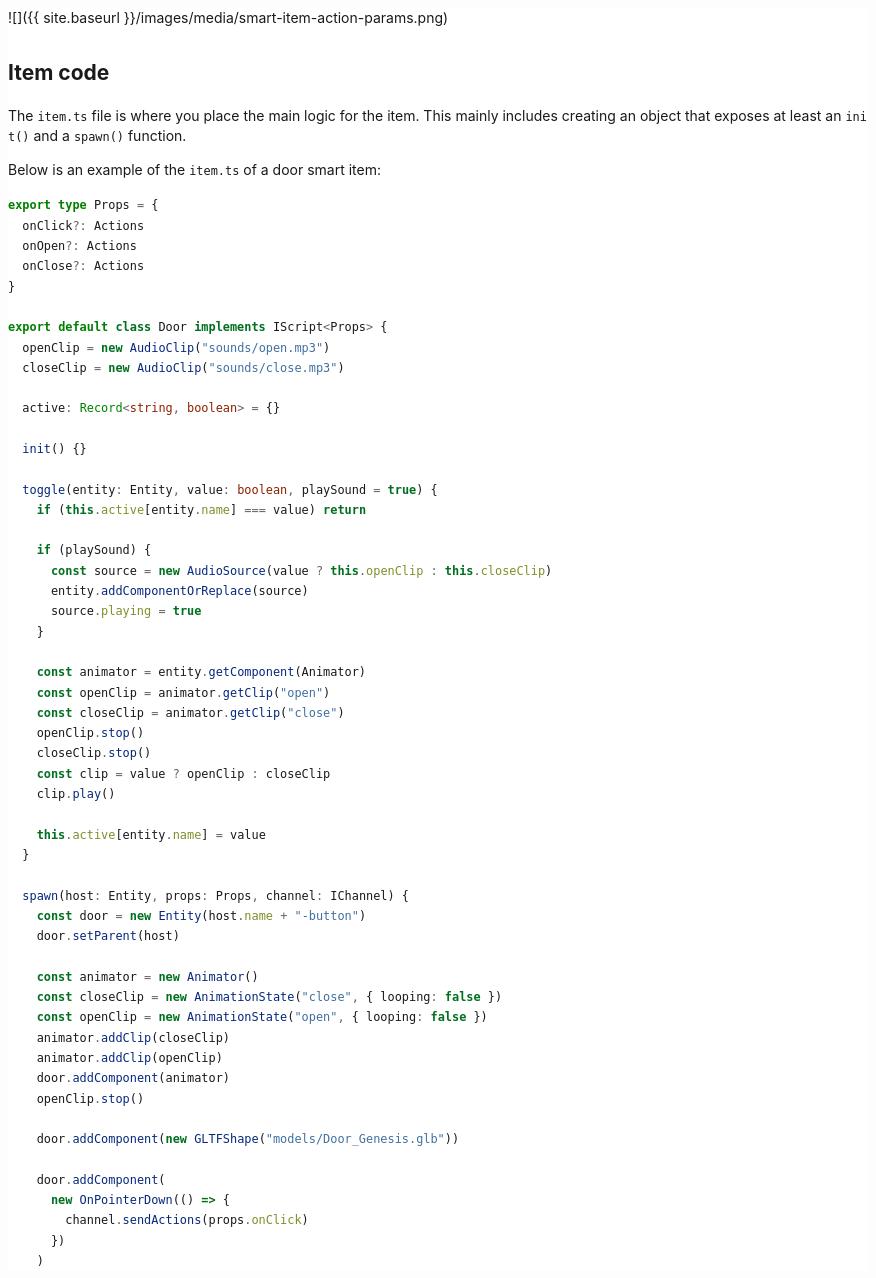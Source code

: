 ![]({{ site.baseurl }}/images/media/smart-item-action-params.png)

## Item code

The `item.ts` file is where you place the main logic for the item. This mainly includes creating an object that exposes at least an `init()` and a `spawn()` function.

Below is an example of the `item.ts` of a door smart item:

```ts
export type Props = {
  onClick?: Actions
  onOpen?: Actions
  onClose?: Actions
}

export default class Door implements IScript<Props> {
  openClip = new AudioClip("sounds/open.mp3")
  closeClip = new AudioClip("sounds/close.mp3")

  active: Record<string, boolean> = {}

  init() {}

  toggle(entity: Entity, value: boolean, playSound = true) {
    if (this.active[entity.name] === value) return

    if (playSound) {
      const source = new AudioSource(value ? this.openClip : this.closeClip)
      entity.addComponentOrReplace(source)
      source.playing = true
    }

    const animator = entity.getComponent(Animator)
    const openClip = animator.getClip("open")
    const closeClip = animator.getClip("close")
    openClip.stop()
    closeClip.stop()
    const clip = value ? openClip : closeClip
    clip.play()

    this.active[entity.name] = value
  }

  spawn(host: Entity, props: Props, channel: IChannel) {
    const door = new Entity(host.name + "-button")
    door.setParent(host)

    const animator = new Animator()
    const closeClip = new AnimationState("close", { looping: false })
    const openClip = new AnimationState("open", { looping: false })
    animator.addClip(closeClip)
    animator.addClip(openClip)
    door.addComponent(animator)
    openClip.stop()

    door.addComponent(new GLTFShape("models/Door_Genesis.glb"))

    door.addComponent(
      new OnPointerDown(() => {
        channel.sendActions(props.onClick)
      })
    )

```